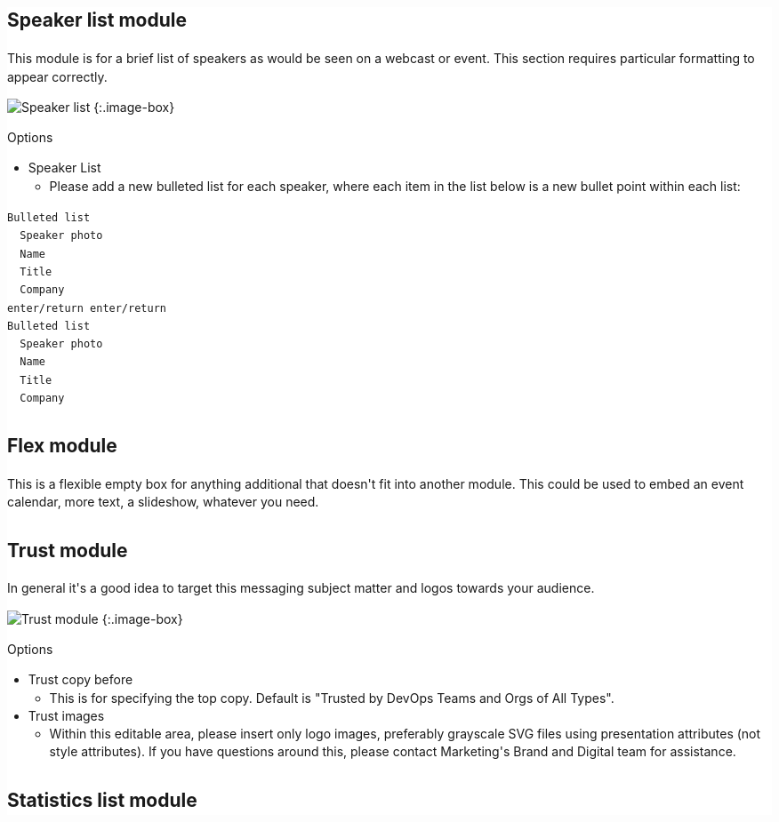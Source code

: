 ## Speaker list module

This module is for a brief list of speakers as would be seen on a webcast or event. This section requires particular formatting to appear correctly.

![Speaker list](/images/handbook/growth-marketing/marketo-page-template/speaker-list.jpg)
{:.image-box}

Options

* Speaker List
    * Please add a new bulleted list for each speaker, where each item in the list below is a new bullet point within each list:

```
Bulleted list
  Speaker photo
  Name
  Title
  Company
enter/return enter/return
Bulleted list
  Speaker photo
  Name
  Title
  Company
```

## Flex module

This is a flexible empty box for anything additional that doesn't fit into another module. This could be used to embed an event calendar, more text, a slideshow, whatever you need.

## Trust module

In general it's a good idea to target this messaging subject matter and logos towards your audience.

![Trust module](/images/handbook/growth-marketing/marketo-page-template/trust.jpg)
{:.image-box}

Options

* Trust copy before
    * This is for specifying the top copy. Default is "Trusted by DevOps Teams and Orgs of All Types".
* Trust images
    * Within this editable area, please insert only logo images, preferably grayscale SVG files using presentation attributes (not style attributes). If you have questions around this, please contact Marketing's Brand and Digital team for assistance.

## Statistics list module
